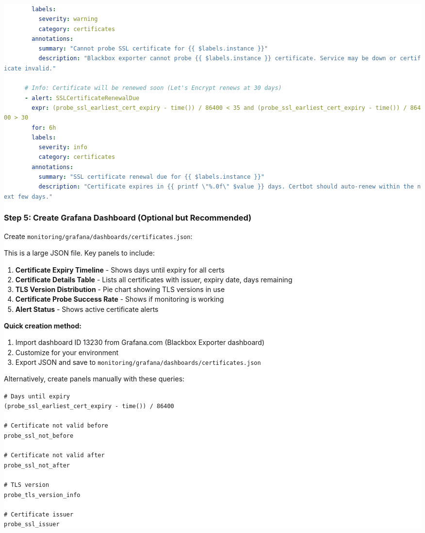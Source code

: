 ```yaml
        labels:
          severity: warning
          category: certificates
        annotations:
          summary: "Cannot probe SSL certificate for {{ $labels.instance }}"
          description: "Blackbox exporter cannot probe {{ $labels.instance }} certificate. Service may be down or certificate invalid."

      # Info: Certificate will be renewed soon (Let's Encrypt renews at 30 days)
      - alert: SSLCertificateRenewalDue
        expr: (probe_ssl_earliest_cert_expiry - time()) / 86400 < 35 and (probe_ssl_earliest_cert_expiry - time()) / 86400 > 30
        for: 6h
        labels:
          severity: info
          category: certificates
        annotations:
          summary: "SSL certificate renewal due for {{ $labels.instance }}"
          description: "Certificate expires in {{ printf \"%.0f\" $value }} days. Certbot should auto-renew within the next few days."
```

### Step 5: Create Grafana Dashboard (Optional but Recommended)

Create `monitoring/grafana/dashboards/certificates.json`:

This is a large JSON file. Key panels to include:
1. **Certificate Expiry Timeline** - Shows days until expiry for all certs
2. **Certificate Details Table** - Lists all certificates with issuer, expiry date, days remaining
3. **TLS Version Distribution** - Pie chart showing TLS versions in use
4. **Certificate Probe Success Rate** - Shows if monitoring is working
5. **Alert Status** - Shows active certificate alerts

**Quick creation method:**
1. Import dashboard ID 13230 from Grafana.com (Blackbox Exporter dashboard)
2. Customize for your environment
3. Export JSON and save to `monitoring/grafana/dashboards/certificates.json`

Alternatively, create panels manually with these queries:
```promql
# Days until expiry
(probe_ssl_earliest_cert_expiry - time()) / 86400

# Certificate not valid before
probe_ssl_not_before

# Certificate not valid after
probe_ssl_not_after

# TLS version
probe_tls_version_info

# Certificate issuer
probe_ssl_issuer
```
